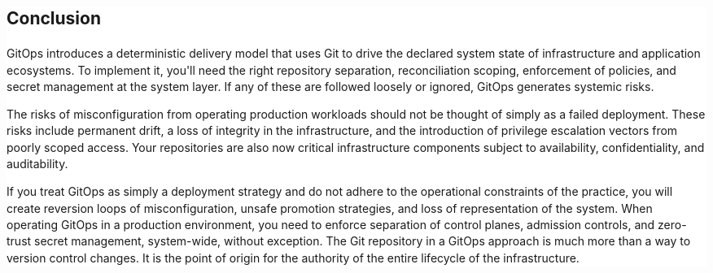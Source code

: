 ## Conclusion

GitOps introduces a deterministic delivery model that uses Git to drive the declared system state of infrastructure and application ecosystems. To implement it, you'll need the right repository separation, reconciliation scoping, enforcement of policies, and secret management at the system layer. If any of these are followed loosely or ignored, GitOps generates systemic risks.

The risks of misconfiguration from operating production workloads should not be thought of simply as a failed deployment. These risks include permanent drift, a loss of integrity in the infrastructure, and the introduction of privilege escalation vectors from poorly scoped access. Your repositories are also now critical infrastructure components subject to availability, confidentiality, and auditability.

If you treat GitOps as simply a deployment strategy and do not adhere to the operational constraints of the practice, you will create reversion loops of misconfiguration, unsafe promotion strategies, and loss of representation of the system. When operating GitOps in a production environment, you need to enforce separation of control planes, admission controls, and zero-trust secret management, system-wide, without exception. The Git repository in a GitOps approach is much more than a way to version control changes. It is the point of origin for the authority of the entire lifecycle of the infrastructure.
